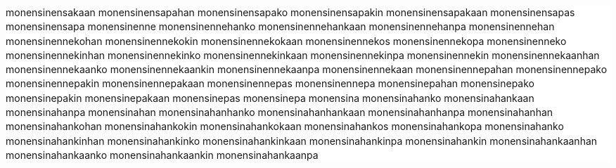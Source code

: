 monensinensakaan
monensinensapahan
monensinensapako
monensinensapakin
monensinensapakaan
monensinensapas
monensinensapa
monensinenne
monensinennehanko
monensinennehankaan
monensinennehanpa
monensinennehan
monensinennekohan
monensinennekokin
monensinennekokaan
monensinennekos
monensinennekopa
monensinenneko
monensinennekinhan
monensinennekinko
monensinennekinkaan
monensinennekinpa
monensinennekin
monensinennekaanhan
monensinennekaanko
monensinennekaankin
monensinennekaanpa
monensinennekaan
monensinennepahan
monensinennepako
monensinennepakin
monensinennepakaan
monensinennepas
monensinennepa
monensinepahan
monensinepako
monensinepakin
monensinepakaan
monensinepas
monensinepa
monensina
monensinahanko
monensinahankaan
monensinahanpa
monensinahan
monensinahanhanko
monensinahanhankaan
monensinahanhanpa
monensinahanhan
monensinahankohan
monensinahankokin
monensinahankokaan
monensinahankos
monensinahankopa
monensinahanko
monensinahankinhan
monensinahankinko
monensinahankinkaan
monensinahankinpa
monensinahankin
monensinahankaanhan
monensinahankaanko
monensinahankaankin
monensinahankaanpa